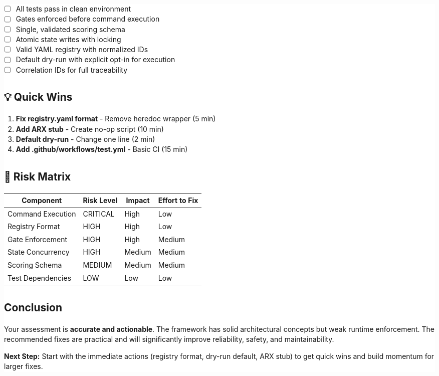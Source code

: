 - [ ] All tests pass in clean environment
- [ ] Gates enforced before command execution
- [ ] Single, validated scoring schema
- [ ] Atomic state writes with locking
- [ ] Valid YAML registry with normalized IDs
- [ ] Default dry-run with explicit opt-in for execution
- [ ] Correlation IDs for full traceability

## 💡 Quick Wins

1. **Fix registry.yaml format** - Remove heredoc wrapper (5 min)
2. **Add ARX stub** - Create no-op script (10 min)
3. **Default dry-run** - Change one line (2 min)
4. **Add .github/workflows/test.yml** - Basic CI (15 min)

## 🚨 Risk Matrix

| Component | Risk Level | Impact | Effort to Fix |
|-----------|------------|--------|---------------|
| Command Execution | CRITICAL | High | Low |
| Registry Format | HIGH | High | Low |
| Gate Enforcement | HIGH | High | Medium |
| State Concurrency | HIGH | Medium | Medium |
| Scoring Schema | MEDIUM | Medium | Medium |
| Test Dependencies | LOW | Low | Low |

## Conclusion

Your assessment is **accurate and actionable**. The framework has solid architectural concepts but weak runtime enforcement. The recommended fixes are practical and will significantly improve reliability, safety, and maintainability.

**Next Step:** Start with the immediate actions (registry format, dry-run default, ARX stub) to get quick wins and build momentum for larger fixes.